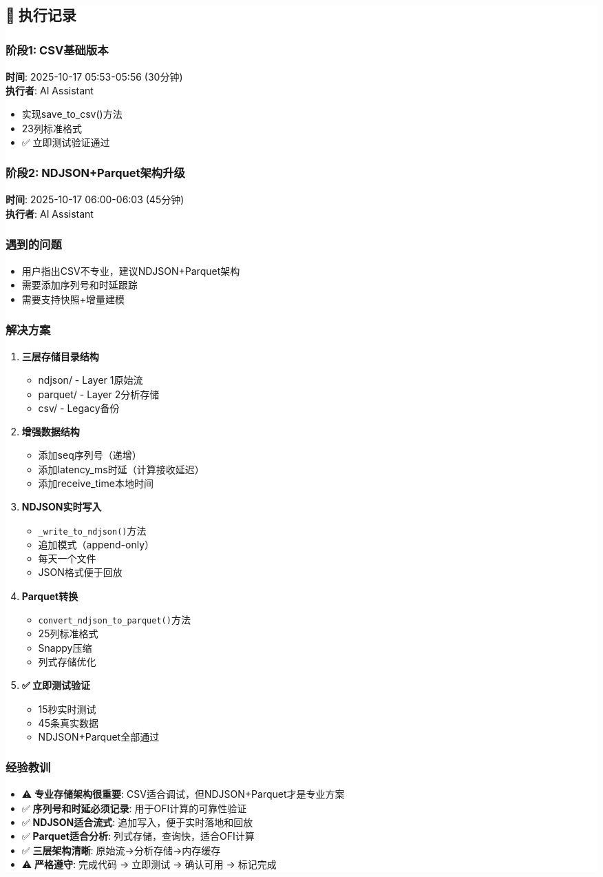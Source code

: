 ## 📝 执行记录

### 阶段1: CSV基础版本
**时间**: 2025-10-17 05:53-05:56 (30分钟)  
**执行者**: AI Assistant

- 实现save_to_csv()方法
- 23列标准格式
- ✅ 立即测试验证通过

### 阶段2: NDJSON+Parquet架构升级
**时间**: 2025-10-17 06:00-06:03 (45分钟)  
**执行者**: AI Assistant

### 遇到的问题
- 用户指出CSV不专业，建议NDJSON+Parquet架构
- 需要添加序列号和时延跟踪
- 需要支持快照+增量建模

### 解决方案
1. **三层存储目录结构**
   - ndjson/ - Layer 1原始流
   - parquet/ - Layer 2分析存储
   - csv/ - Legacy备份

2. **增强数据结构**
   - 添加seq序列号（递增）
   - 添加latency_ms时延（计算接收延迟）
   - 添加receive_time本地时间

3. **NDJSON实时写入**
   - `_write_to_ndjson()`方法
   - 追加模式（append-only）
   - 每天一个文件
   - JSON格式便于回放

4. **Parquet转换**
   - `convert_ndjson_to_parquet()`方法
   - 25列标准格式
   - Snappy压缩
   - 列式存储优化

5. **✅ 立即测试验证**
   - 15秒实时测试
   - 45条真实数据
   - NDJSON+Parquet全部通过

### 经验教训
- ⚠️ **专业存储架构很重要**: CSV适合调试，但NDJSON+Parquet才是专业方案
- ✅ **序列号和时延必须记录**: 用于OFI计算的可靠性验证
- ✅ **NDJSON适合流式**: 追加写入，便于实时落地和回放
- ✅ **Parquet适合分析**: 列式存储，查询快，适合OFI计算
- ✅ **三层架构清晰**: 原始流→分析存储→内存缓存
- ⚠️ **严格遵守**: 完成代码 → 立即测试 → 确认可用 → 标记完成
